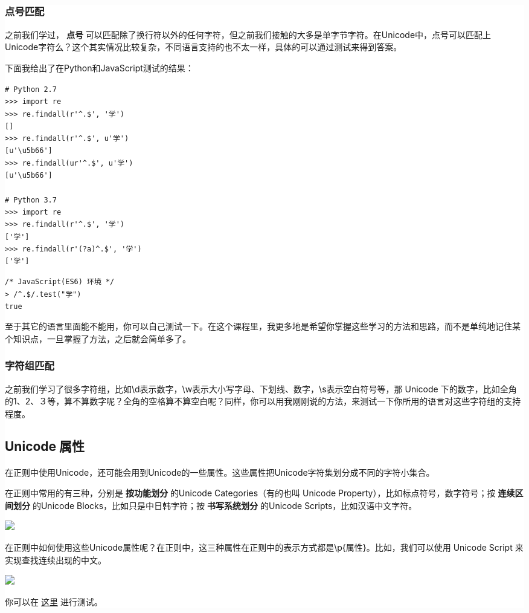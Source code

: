 ### 点号匹配

之前我们学过， **点号** 可以匹配除了换行符以外的任何字符，但之前我们接触的大多是单字节字符。在Unicode中，点号可以匹配上Unicode字符么？这个其实情况比较复杂，不同语言支持的也不太一样，具体的可以通过测试来得到答案。

下面我给出了在Python和JavaScript测试的结果：

```
# Python 2.7
>>> import re
>>> re.findall(r'^.$', '学')
[]
>>> re.findall(r'^.$', u'学')
[u'\u5b66']
>>> re.findall(ur'^.$', u'学')
[u'\u5b66']

# Python 3.7
>>> import re
>>> re.findall(r'^.$', '学')
['学']
>>> re.findall(r'(?a)^.$', '学')
['学']

```

```
/* JavaScript(ES6) 环境 */
> /^.$/.test("学")
true

```

至于其它的语言里面能不能用，你可以自己测试一下。在这个课程里，我更多地是希望你掌握这些学习的方法和思路，而不是单纯地记住某个知识点，一旦掌握了方法，之后就会简单多了。

### 字符组匹配

之前我们学习了很多字符组，比如\\d表示数字，\\w表示大小写字母、下划线、数字，\\s表示空白符号等，那 Unicode 下的数字，比如全角的1、2、３等，算不算数字呢？全角的空格算不算空白呢？同样，你可以用我刚刚说的方法，来测试一下你所用的语言对这些字符组的支持程度。

## Unicode 属性

在正则中使用Unicode，还可能会用到Unicode的一些属性。这些属性把Unicode字符集划分成不同的字符小集合。

在正则中常用的有三种，分别是 **按功能划分** 的Unicode Categories（有的也叫 Unicode Property），比如标点符号，数字符号；按 **连续区间划分** 的Unicode Blocks，比如只是中日韩字符；按 **书写系统划分** 的Unicode Scripts，比如汉语中文字符。

![](https://static001.geekbang.org/resource/image/2y/ae/2yy1c343b4151d14e088a795c4ec77ae.jpg?wh=1542*653)

在正则中如何使用这些Unicode属性呢？在正则中，这三种属性在正则中的表示方式都是\\p{属性}。比如，我们可以使用 Unicode Script 来实现查找连续出现的中文。

![](https://static001.geekbang.org/resource/image/38/9c/383a10b093d483c095603930f968c29c.png?wh=1076*562)

你可以在 [这里](https://regex101.com/r/Bgt4hl/1) 进行测试。
